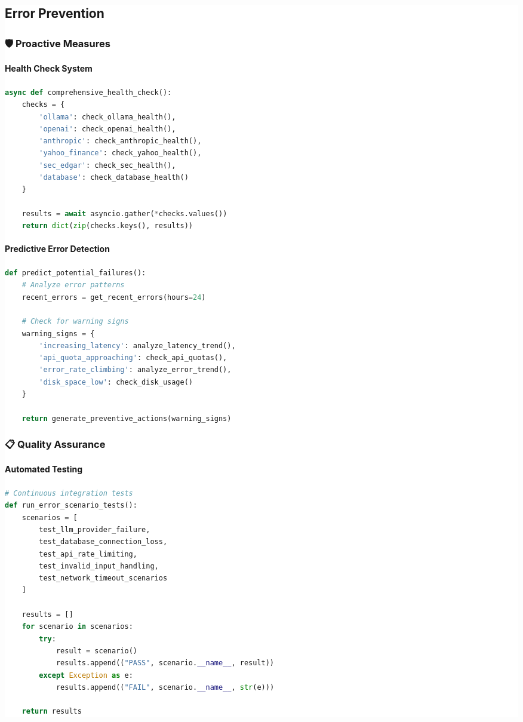 ```yaml
```

## Error Prevention

### 🛡️ **Proactive Measures**

#### **Health Check System**
```python
async def comprehensive_health_check():
    checks = {
        'ollama': check_ollama_health(),
        'openai': check_openai_health(),
        'anthropic': check_anthropic_health(),
        'yahoo_finance': check_yahoo_health(),
        'sec_edgar': check_sec_health(),
        'database': check_database_health()
    }
    
    results = await asyncio.gather(*checks.values())
    return dict(zip(checks.keys(), results))
```

#### **Predictive Error Detection**
```python
def predict_potential_failures():
    # Analyze error patterns
    recent_errors = get_recent_errors(hours=24)
    
    # Check for warning signs
    warning_signs = {
        'increasing_latency': analyze_latency_trend(),
        'api_quota_approaching': check_api_quotas(),
        'error_rate_climbing': analyze_error_trend(),
        'disk_space_low': check_disk_usage()
    }
    
    return generate_preventive_actions(warning_signs)
```

### 📋 **Quality Assurance**

#### **Automated Testing**
```python
# Continuous integration tests
def run_error_scenario_tests():
    scenarios = [
        test_llm_provider_failure,
        test_database_connection_loss,
        test_api_rate_limiting,
        test_invalid_input_handling,
        test_network_timeout_scenarios
    ]
    
    results = []
    for scenario in scenarios:
        try:
            result = scenario()
            results.append(("PASS", scenario.__name__, result))
        except Exception as e:
            results.append(("FAIL", scenario.__name__, str(e)))
    
    return results
```
